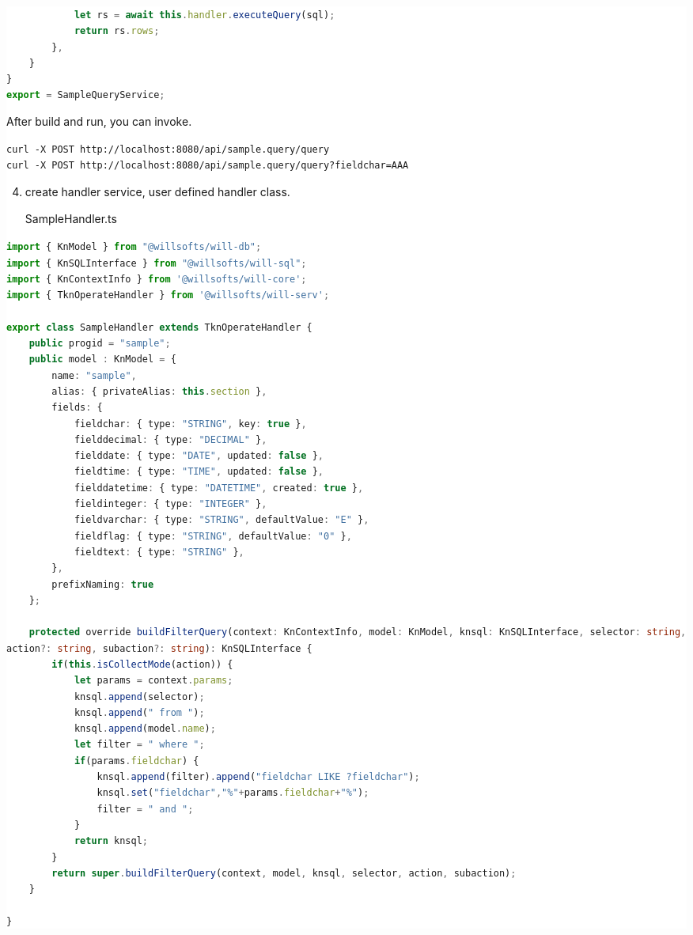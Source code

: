 ```typescript
            let rs = await this.handler.executeQuery(sql);    
            return rs.rows;
        },
    }    
}
export = SampleQueryService;
```
After build and run, you can invoke.

    curl -X POST http://localhost:8080/api/sample.query/query
    curl -X POST http://localhost:8080/api/sample.query/query?fieldchar=AAA

4. create handler service, user defined handler class.
    
    SampleHandler.ts

```typescript
import { KnModel } from "@willsofts/will-db";
import { KnSQLInterface } from "@willsofts/will-sql";
import { KnContextInfo } from '@willsofts/will-core';
import { TknOperateHandler } from '@willsofts/will-serv';

export class SampleHandler extends TknOperateHandler {
    public progid = "sample";
    public model : KnModel = { 
        name: "sample", 
        alias: { privateAlias: this.section }, 
        fields: {
            fieldchar: { type: "STRING", key: true },
            fielddecimal: { type: "DECIMAL" },
            fielddate: { type: "DATE", updated: false },
            fieldtime: { type: "TIME", updated: false },
            fielddatetime: { type: "DATETIME", created: true },
            fieldinteger: { type: "INTEGER" },
            fieldvarchar: { type: "STRING", defaultValue: "E" },
            fieldflag: { type: "STRING", defaultValue: "0" },
            fieldtext: { type: "STRING" },
        },
        prefixNaming: true
    };
    
    protected override buildFilterQuery(context: KnContextInfo, model: KnModel, knsql: KnSQLInterface, selector: string, action?: string, subaction?: string): KnSQLInterface {
        if(this.isCollectMode(action)) {
            let params = context.params;
            knsql.append(selector);
            knsql.append(" from ");
            knsql.append(model.name);
            let filter = " where ";
            if(params.fieldchar) {
                knsql.append(filter).append("fieldchar LIKE ?fieldchar");
                knsql.set("fieldchar","%"+params.fieldchar+"%");
                filter = " and ";
            }
            return knsql;    
        }
        return super.buildFilterQuery(context, model, knsql, selector, action, subaction);
    }

}
```
